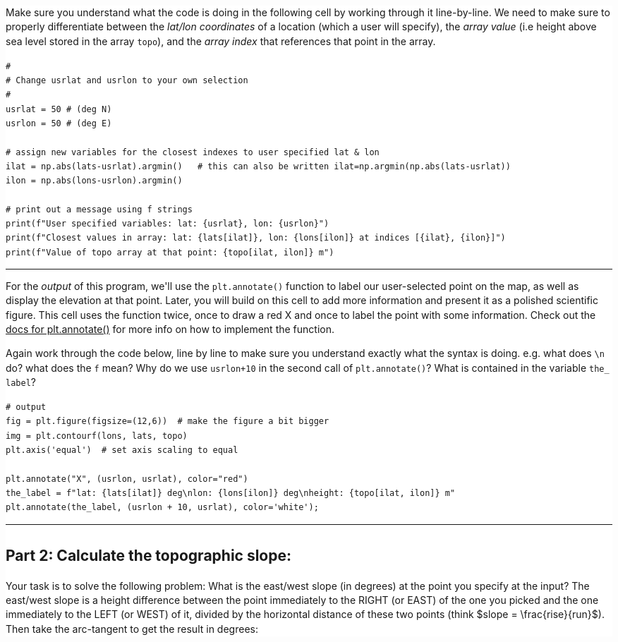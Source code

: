 Make sure you understand what the code is doing in the following cell by working through it line-by-line.  We need to make sure to properly differentiate between the *lat/lon coordinates* of a location (which a user will specify), the *array value* (i.e height above sea level stored in the array `topo`), and the *array index* that references that point in the array.

```{code-cell} ipython3
#
# Change usrlat and usrlon to your own selection
#
usrlat = 50 # (deg N) 
usrlon = 50 # (deg E)

# assign new variables for the closest indexes to user specified lat & lon
ilat = np.abs(lats-usrlat).argmin()   # this can also be written ilat=np.argmin(np.abs(lats-usrlat))
ilon = np.abs(lons-usrlon).argmin()

# print out a message using f strings
print(f"User specified variables: lat: {usrlat}, lon: {usrlon}")
print(f"Closest values in array: lat: {lats[ilat]}, lon: {lons[ilon]} at indices [{ilat}, {ilon}]")
print(f"Value of topo array at that point: {topo[ilat, ilon]} m")
```

___
For the *output* of this program, we'll use the `plt.annotate()` function to label our user-selected point on the map, as well as display the elevation at that point. Later, you will build on this cell to add more information and present it as a polished scientific figure. This cell uses the function twice, once to draw a red X and once to label the point with some information. Check out the [docs for plt.annotate()](https://matplotlib.org/stable/api/_as_gen/matplotlib.pyplot.annotate.html) for more info on how to implement the function.

Again work through the code below, line by line to make sure you understand exactly what the syntax is doing.  e.g. what does `\n` do?  what does the `f` mean? Why do we use `usrlon+10` in the second call of `plt.annotate()`? What is contained in the variable `the_label`?

```{code-cell} ipython3
# output
fig = plt.figure(figsize=(12,6))  # make the figure a bit bigger
img = plt.contourf(lons, lats, topo)
plt.axis('equal')  # set axis scaling to equal

plt.annotate("X", (usrlon, usrlat), color="red")
the_label = f"lat: {lats[ilat]} deg\nlon: {lons[ilon]} deg\nheight: {topo[ilat, ilon]} m"
plt.annotate(the_label, (usrlon + 10, usrlat), color='white');
```

___
## Part 2:  Calculate the topographic slope:

Your task is to solve the following problem: What is the east/west slope (in degrees) at the point you specify at the input? The east/west slope is a height difference between the point immediately to the RIGHT (or EAST) of the one you picked and the one immediately to the LEFT (or WEST) of it,  divided by the horizontal distance of these two points (think $slope = \frac{rise}{run}$). Then take the arc-tangent to get the result in degrees:
